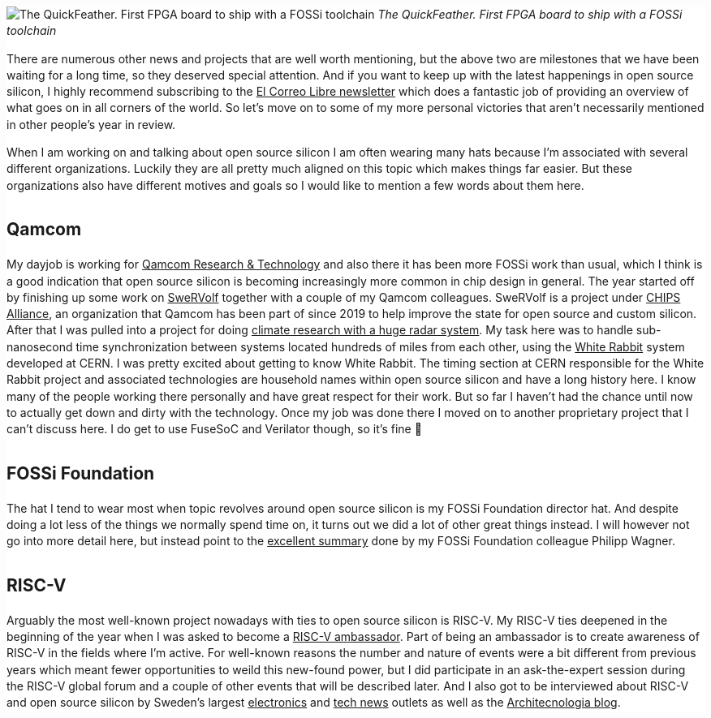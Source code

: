 
![The QuickFeather. First FPGA board to ship with a FOSSi toolchain](qorc.jpg)
*The QuickFeather. First FPGA board to ship with a FOSSi toolchain*

There are numerous other news and projects that are well worth mentioning, but the above two are milestones that we have been waiting for a long time, so they deserved special attention. And if you want to keep up with the latest happenings in open source silicon, I highly recommend subscribing to the [El Correo Libre newsletter](https://www.fossi-foundation.org/ecl) which does a fantastic job of providing an overview of what goes on in all corners of the world. So let’s move on to some of my more personal victories that aren’t necessarily mentioned in other people’s year in review.

When I am working on and talking about open source silicon I am often wearing many hats because I’m associated with several different organizations. Luckily they are all pretty much aligned on this topic which makes things far easier. But these organizations also have different motives and goals so I would like to mention a few words about them here.

## Qamcom

My dayjob is working for [Qamcom Research & Technology](https://www.qamcom.com/) and also there it has been more FOSSi work than usual, which I think is a good indication that open source silicon is becoming increasingly more common in chip design in general. The year started off by finishing up some work on [SweRVolf](https://github.com/chipsalliance/Cores-SweRVolf) together with a couple of my Qamcom colleagues. SweRVolf is a project under [CHIPS Alliance](https://chipsalliance.org/), an organization that Qamcom has been part of since 2019 to help improve the state for open source and custom silicon. After that I was pulled into a project for doing [climate research with a huge radar system](https://www.qamcom.com/eiscat-climate-research/). My task here was to handle sub-nanosecond time synchronization between systems located hundreds of miles from each other, using the [White Rabbit](https://ohwr.org/project/white-rabbit/wikis/home) system developed at CERN. I was pretty excited about getting to know White Rabbit. The timing section at CERN responsible for the White Rabbit project and associated technologies are household names within open source silicon and have a long history here. I know many of the people working there personally and have great respect for their work. But so far I  haven’t had the chance until now to actually get down and dirty with the technology. Once my job was done there I moved on to another proprietary project that I can’t discuss here. I do get to use FuseSoC and Verilator though, so it’s fine 🙂

## FOSSi Foundation

The hat I tend to wear most when topic revolves around open source silicon is my FOSSi Foundation director hat. And despite doing a lot less of the things we normally spend time on, it turns out we did a lot of other great things instead. I will however not go into more detail here, but instead point to the [excellent summary](https://www.fossi-foundation.org/2020/12/31/year-recap) done by my FOSSi Foundation colleague Philipp Wagner.

## RISC-V

Arguably the most well-known project nowadays with ties to open source silicon is RISC-V. My RISC-V ties deepened in the beginning of the year when I was asked to become a [RISC-V ambassador](https://riscv.org/community/ambassadors/). Part of being an ambassador is to create awareness of RISC-V in the fields where I’m active. For well-known reasons the number and nature of events were a bit different from previous years which meant fewer opportunities to weild this new-found power, but I did participate in an ask-the-expert session during the RISC-V global forum and a couple of other events that will be described later. And I also got to be interviewed about RISC-V and open source silicon by Sweden’s largest [electronics](https://etn.se/index.php/intervju/67308-olofs-oppna-hardvara-forokar-sig.html) and [tech news](https://www.nyteknik.se/premium/risc-v-oppet-kisel-standard-i-processorer-inom-tio-ar-7002031) outlets as well as the [Architecnologia blog](https://architecnologia.es/olof-kindgren-interview).
